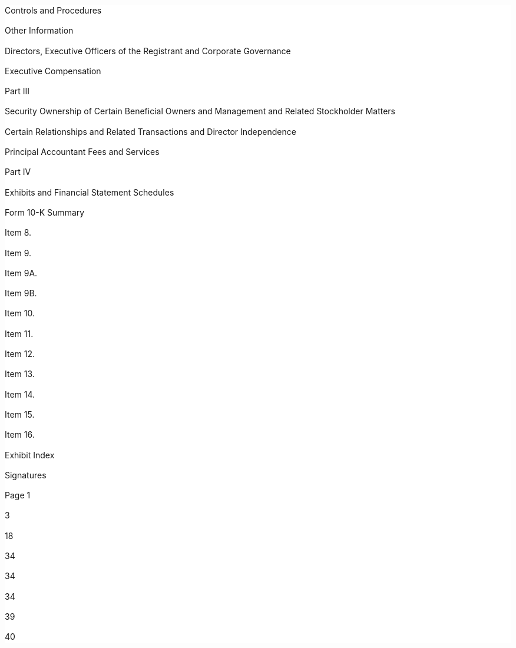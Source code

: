 Controls and Procedures

Other Information

Directors, Executive Officers of the Registrant and Corporate Governance

Executive Compensation

Part III

Security Ownership of Certain Beneficial Owners and Management and Related Stockholder Matters

Certain Relationships and Related Transactions and Director Independence

Principal Accountant Fees and Services

Part IV

Exhibits and Financial Statement Schedules

Form 10-K Summary

Item 8.

Item 9.

Item 9A.

Item 9B.

Item 10.

Item 11.

Item 12.

Item 13.

Item 14.

Item 15.

Item 16.

Exhibit Index

Signatures

Page
1

3

18

34

34

34

39

40

